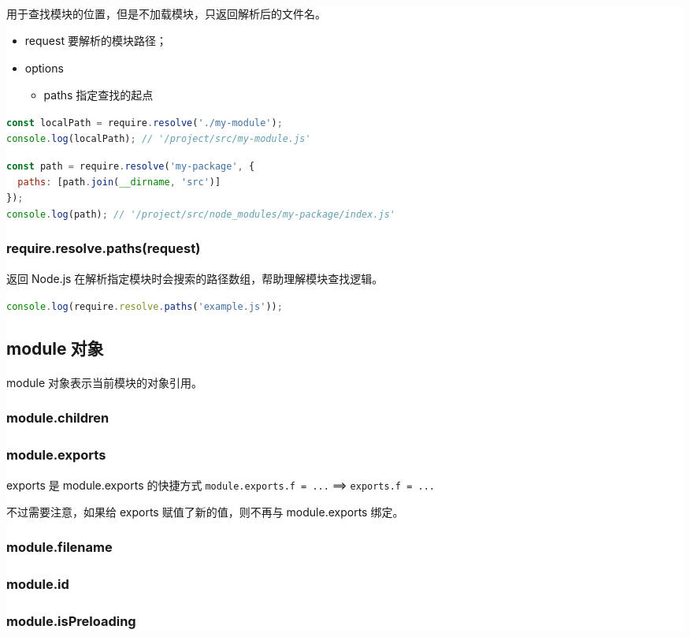 用于查找模块的位置，但是不加载模块，只返回解析后的文件名。

- request 要解析的模块路径；

- options

    - paths 指定查找的起点

```js
const localPath = require.resolve('./my-module');
console.log(localPath); // '/project/src/my-module.js'
```

```js
const path = require.resolve('my-package', {
  paths: [path.join(__dirname, 'src')] 
});
console.log(path); // '/project/src/node_modules/my-package/index.js'
```

### require.resolve.paths(request)

返回 Node.js 在解析指定模块时会搜索的​路径数组，帮助理解模块查找逻辑。

```js
console.log(require.resolve.paths('example.js'));
```

## module 对象

module 对象表示当前模块的对象引用。

### module.children

### module.exports

exports 是 module.exports 的快捷方式 `module.exports.f = ...` ==> `exports.f = ...`

不过需要注意，如果给 exports 赋值了新的值，则不再与 module.exports 绑定。

### module.filename

### module.id

### module.isPreloading